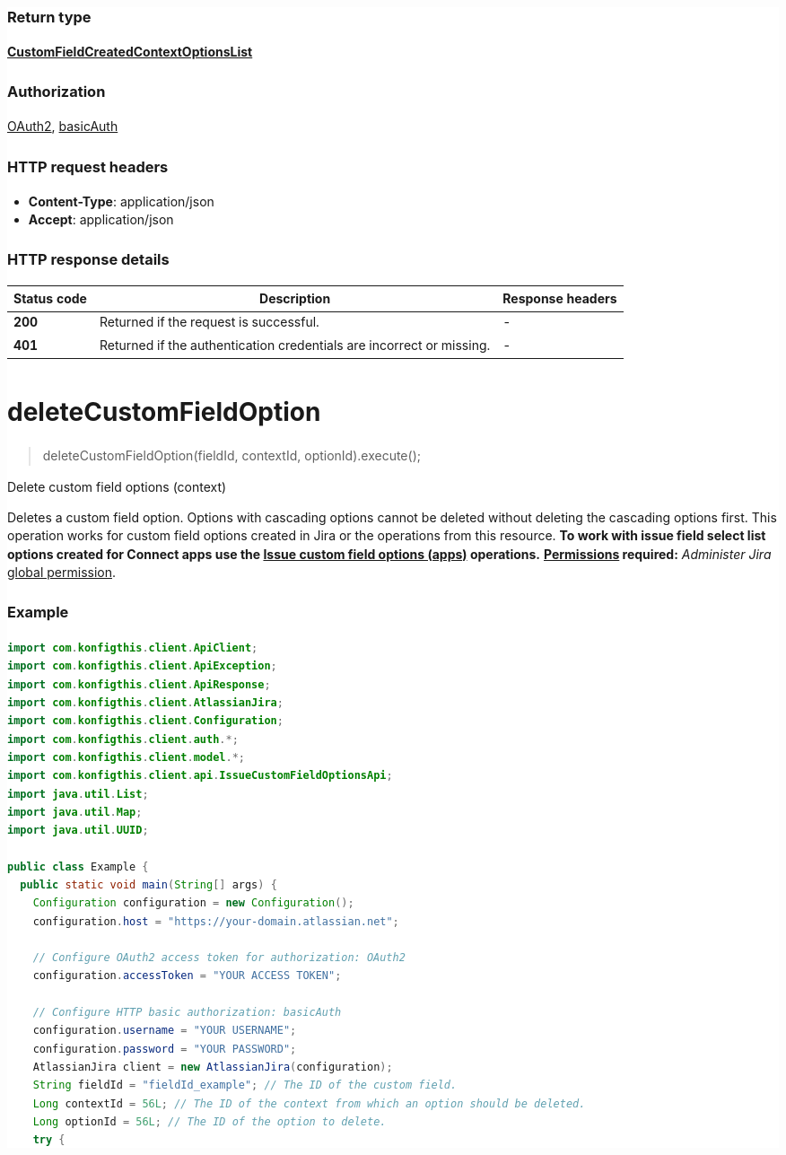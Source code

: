 ### Return type

[**CustomFieldCreatedContextOptionsList**](CustomFieldCreatedContextOptionsList.md)

### Authorization

[OAuth2](../README.md#OAuth2), [basicAuth](../README.md#basicAuth)

### HTTP request headers

 - **Content-Type**: application/json
 - **Accept**: application/json

### HTTP response details
| Status code | Description | Response headers |
|-------------|-------------|------------------|
| **200** | Returned if the request is successful. |  -  |
| **401** | Returned if the authentication credentials are incorrect or missing. |  -  |

<a name="deleteCustomFieldOption"></a>
# **deleteCustomFieldOption**
> deleteCustomFieldOption(fieldId, contextId, optionId).execute();

Delete custom field options (context)

Deletes a custom field option.  Options with cascading options cannot be deleted without deleting the cascading options first.  This operation works for custom field options created in Jira or the operations from this resource. **To work with issue field select list options created for Connect apps use the [Issue custom field options (apps)](https://dac-static.atlassian.com) operations.**  **[Permissions](https://dac-static.atlassian.com) required:** *Administer Jira* [global permission](https://confluence.atlassian.com/x/x4dKLg).

### Example
```java
import com.konfigthis.client.ApiClient;
import com.konfigthis.client.ApiException;
import com.konfigthis.client.ApiResponse;
import com.konfigthis.client.AtlassianJira;
import com.konfigthis.client.Configuration;
import com.konfigthis.client.auth.*;
import com.konfigthis.client.model.*;
import com.konfigthis.client.api.IssueCustomFieldOptionsApi;
import java.util.List;
import java.util.Map;
import java.util.UUID;

public class Example {
  public static void main(String[] args) {
    Configuration configuration = new Configuration();
    configuration.host = "https://your-domain.atlassian.net";
    
    // Configure OAuth2 access token for authorization: OAuth2
    configuration.accessToken = "YOUR ACCESS TOKEN";
    
    // Configure HTTP basic authorization: basicAuth
    configuration.username = "YOUR USERNAME";
    configuration.password = "YOUR PASSWORD";
    AtlassianJira client = new AtlassianJira(configuration);
    String fieldId = "fieldId_example"; // The ID of the custom field.
    Long contextId = 56L; // The ID of the context from which an option should be deleted.
    Long optionId = 56L; // The ID of the option to delete.
    try {
```